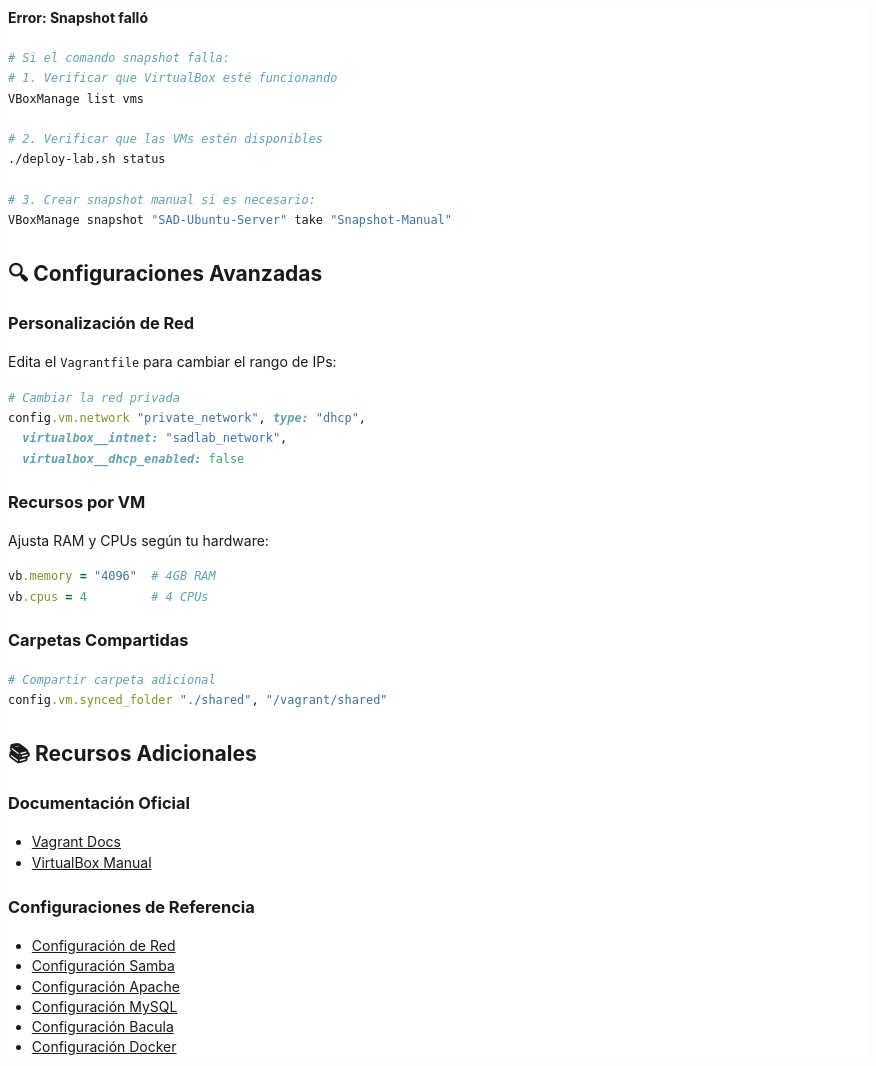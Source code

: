#### Error: Snapshot falló
```bash
# Si el comando snapshot falla:
# 1. Verificar que VirtualBox esté funcionando
VBoxManage list vms

# 2. Verificar que las VMs estén disponibles
./deploy-lab.sh status

# 3. Crear snapshot manual si es necesario:
VBoxManage snapshot "SAD-Ubuntu-Server" take "Snapshot-Manual"
```

## 🔍 Configuraciones Avanzadas

### Personalización de Red

Edita el `Vagrantfile` para cambiar el rango de IPs:

```ruby
# Cambiar la red privada
config.vm.network "private_network", type: "dhcp", 
  virtualbox__intnet: "sadlab_network",
  virtualbox__dhcp_enabled: false
```

### Recursos por VM

Ajusta RAM y CPUs según tu hardware:

```ruby
vb.memory = "4096"  # 4GB RAM
vb.cpus = 4         # 4 CPUs
```

### Carpetas Compartidas

```ruby
# Compartir carpeta adicional
config.vm.synced_folder "./shared", "/vagrant/shared"
```

## 📚 Recursos Adicionales

### Documentación Oficial
- [Vagrant Docs](https://www.vagrantup.com/docs)
- [VirtualBox Manual](https://www.virtualbox.org/manual/)

### Configuraciones de Referencia
- [Configuración de Red](configs/network-config.md)
- [Configuración Samba](configs/samba.conf)
- [Configuración Apache](configs/apache.conf)
- [Configuración MySQL](configs/mysql.conf)
- [Configuración Bacula](configs/bacula.conf)
- [Configuración Docker](configs/docker.conf)
